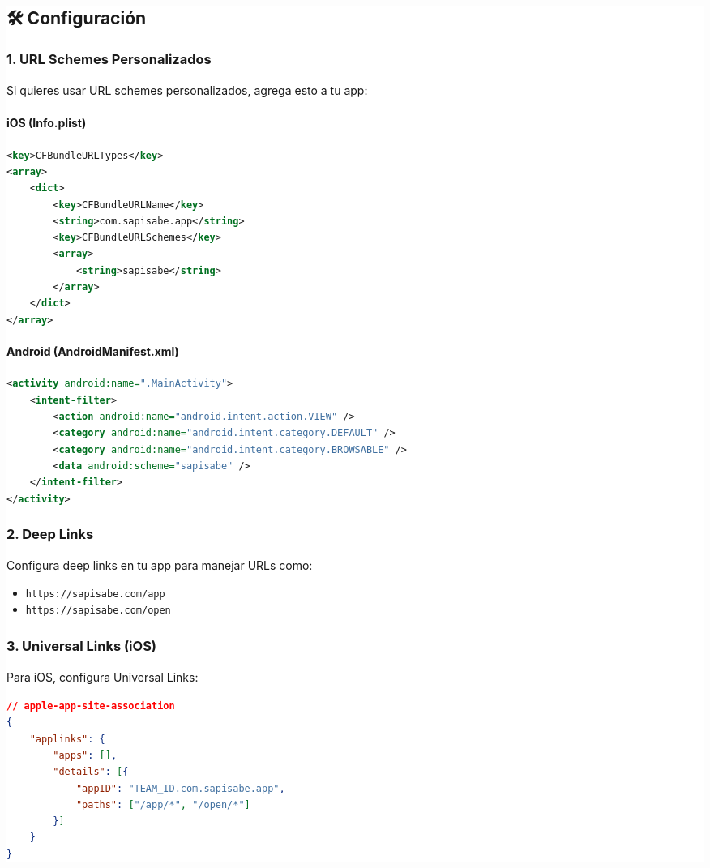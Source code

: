 ## 🛠️ Configuración

### 1. URL Schemes Personalizados

Si quieres usar URL schemes personalizados, agrega esto a tu app:

#### iOS (Info.plist)
```xml
<key>CFBundleURLTypes</key>
<array>
    <dict>
        <key>CFBundleURLName</key>
        <string>com.sapisabe.app</string>
        <key>CFBundleURLSchemes</key>
        <array>
            <string>sapisabe</string>
        </array>
    </dict>
</array>
```

#### Android (AndroidManifest.xml)
```xml
<activity android:name=".MainActivity">
    <intent-filter>
        <action android:name="android.intent.action.VIEW" />
        <category android:name="android.intent.category.DEFAULT" />
        <category android:name="android.intent.category.BROWSABLE" />
        <data android:scheme="sapisabe" />
    </intent-filter>
</activity>
```

### 2. Deep Links

Configura deep links en tu app para manejar URLs como:
- `https://sapisabe.com/app`
- `https://sapisabe.com/open`

### 3. Universal Links (iOS)

Para iOS, configura Universal Links:
```json
// apple-app-site-association
{
    "applinks": {
        "apps": [],
        "details": [{
            "appID": "TEAM_ID.com.sapisabe.app",
            "paths": ["/app/*", "/open/*"]
        }]
    }
}
```
